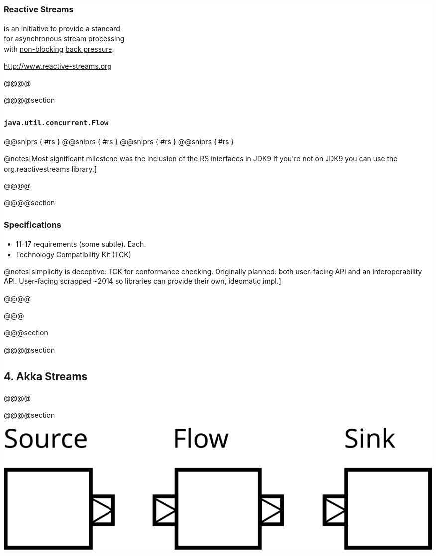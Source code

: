 ### Reactive Streams

is an initiative to provide a standard<br>
for <u>asynchronous</u> stream processing<br>
with <u>non-blocking</u> <u>back pressure</u>.


http://www.reactive-streams.org

@@@@

@@@@section

### `java.util.concurrent.Flow`

@@snip[rs]($root$/src/main/java/rs/Publisher.java) { #rs }
@@snip[rs]($root$/src/main/java/rs/Subscriber.java) { #rs }
@@snip[rs]($root$/src/main/java/rs/Subscription.java) { #rs }
@@snip[rs]($root$/src/main/java/rs/Processor.java) { #rs }

@notes[Most significant milestone was the inclusion of the RS interfaces in JDK9
If you're not on JDK9 you can use the org.reactivestreams library.]

@@@@

@@@@section

### Specifications

* 11-17 requirements (some subtle). Each.
* Technology Compatibility Kit (TCK)

@notes[simplicity is deceptive: TCK for conformance checking. Originally planned: both user-facing API and an interoperability API. User-facing scrapped ~2014 so libraries can provide their own, ideomatic impl.]

@@@@

@@@

@@@section

@@@@section

## 4. Akka Streams

@@@@

@@@@section

![Source, Flow and Sink](images/stream-blocks.svg)
